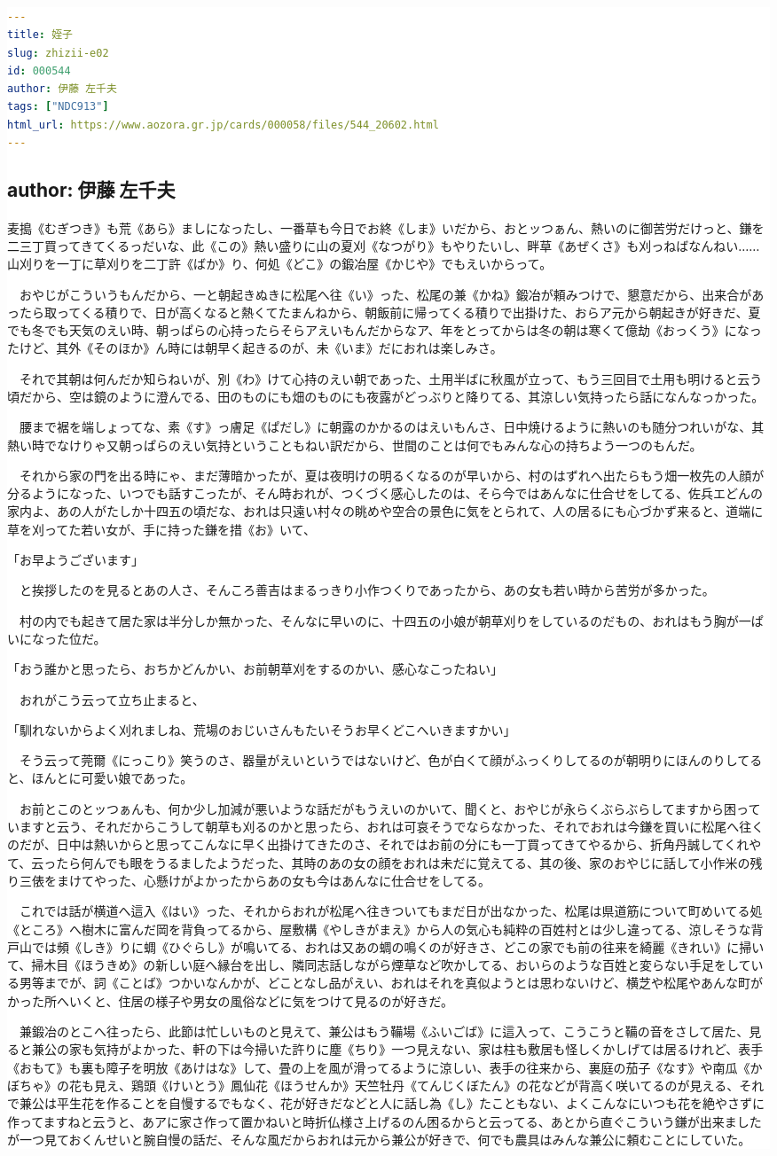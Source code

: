 ```yaml
---
title: 姪子
slug: zhizii-e02
id: 000544
author: 伊藤 左千夫
tags: ["NDC913"]
html_url: https://www.aozora.gr.jp/cards/000058/files/544_20602.html
---
```


## author: 伊藤 左千夫

麦搗《むぎつき》も荒《あら》ましになったし、一番草も今日でお終《しま》いだから、おとッつぁん、熱いのに御苦労だけっと、鎌を二三丁買ってきてくるっだいな、此《この》熱い盛りに山の夏刈《なつがり》もやりたいし、畔草《あぜくさ》も刈っねばなんねい……山刈りを一丁に草刈りを二丁許《ばか》り、何処《どこ》の鍛冶屋《かじや》でもえいからって。

　おやじがこういうもんだから、一と朝起きぬきに松尾へ往《い》った、松尾の兼《かね》鍛冶が頼みつけで、懇意だから、出来合があったら取ってくる積りで、日が高くなると熱くてたまんねから、朝飯前に帰ってくる積りで出掛けた、おらア元から朝起きが好きだ、夏でも冬でも天気のえい時、朝っぱらの心持ったらそらアえいもんだからなア、年をとってからは冬の朝は寒くて億劫《おっくう》になったけど、其外《そのほか》ん時には朝早く起きるのが、未《いま》だにおれは楽しみさ。

　それで其朝は何んだか知らねいが、別《わ》けて心持のえい朝であった、土用半ばに秋風が立って、もう三回目で土用も明けると云う頃だから、空は鏡のように澄んでる、田のものにも畑のものにも夜露がどっぶりと降りてる、其涼しい気持ったら話になんなっかった。

　腰まで裾を端しょってな、素《す》っ膚足《ぱだし》に朝露のかかるのはえいもんさ、日中焼けるように熱いのも随分つれいがな、其熱い時でなけりゃ又朝っぱらのえい気持ということもねい訳だから、世間のことは何でもみんな心の持ちよう一つのもんだ。

　それから家の門を出る時にゃ、まだ薄暗かったが、夏は夜明けの明るくなるのが早いから、村のはずれへ出たらもう畑一枚先の人顔が分るようになった、いつでも話すこったが、そん時おれが、つくづく感心したのは、そら今ではあんなに仕合せをしてる、佐兵エどんの家内よ、あの人がたしか十四五の頃だな、おれは只遠い村々の眺めや空合の景色に気をとられて、人の居るにも心づかず来ると、道端に草を刈ってた若い女が、手に持った鎌を措《お》いて、

「お早ようございます」

　と挨拶したのを見るとあの人さ、そんころ善吉はまるっきり小作つくりであったから、あの女も若い時から苦労が多かった。

　村の内でも起きて居た家は半分しか無かった、そんなに早いのに、十四五の小娘が朝草刈りをしているのだもの、おれはもう胸が一ぱいになった位だ。

「おう誰かと思ったら、おちかどんかい、お前朝草刈をするのかい、感心なこったねい」

　おれがこう云って立ち止まると、

「馴れないからよく刈れましね、荒場のおじいさんもたいそうお早くどこへいきますかい」

　そう云って莞爾《にっこり》笑うのさ、器量がえいというではないけど、色が白くて顔がふっくりしてるのが朝明りにほんのりしてると、ほんとに可愛い娘であった。

　お前とこのとッつぁんも、何か少し加減が悪いような話だがもうえいのかいて、聞くと、おやじが永らくぶらぶらしてますから困っていますと云う、それだからこうして朝草も刈るのかと思ったら、おれは可哀そうでならなかった、それでおれは今鎌を買いに松尾へ往くのだが、日中は熱いからと思ってこんなに早く出掛けてきたのさ、それではお前の分にも一丁買ってきてやるから、折角丹誠してくれやて、云ったら何んでも眼をうるましたようだった、其時のあの女の顔をおれは未だに覚えてる、其の後、家のおやじに話して小作米の残り三俵をまけてやった、心懸けがよかったからあの女も今はあんなに仕合せをしてる。

　これでは話が横道へ這入《はい》った、それからおれが松尾へ往きついてもまだ日が出なかった、松尾は県道筋について町めいてる処《ところ》へ樹木に富んだ岡を背負ってるから、屋敷構《やしきがまえ》から人の気心も純粋の百姓村とは少し違ってる、涼しそうな背戸山では頻《しき》りに蜩《ひぐらし》が鳴いてる、おれは又あの蜩の鳴くのが好きさ、どこの家でも前の往来を綺麗《きれい》に掃いて、掃木目《ほうきめ》の新しい庭へ縁台を出し、隣同志話しながら煙草など吹かしてる、おいらのような百姓と変らない手足をしている男等までが、詞《ことば》つかいなんかが、どことなし品がえい、おれはそれを真似ようとは思わないけど、横芝や松尾やあんな町がかった所へいくと、住居の様子や男女の風俗などに気をつけて見るのが好きだ。

　兼鍛冶のとこへ往ったら、此節は忙しいものと見えて、兼公はもう鞴場《ふいごば》に這入って、こうこうと鞴の音をさして居た、見ると兼公の家も気持がよかった、軒の下は今掃いた許りに塵《ちり》一つ見えない、家は柱も敷居も怪しくかしげては居るけれど、表手《おもて》も裏も障子を明放《あけはな》して、畳の上を風が滑ってるように涼しい、表手の往来から、裏庭の茄子《なす》や南瓜《かぼちゃ》の花も見え、鶏頭《けいとう》鳳仙花《ほうせんか》天竺牡丹《てんじくぼたん》の花などが背高く咲いてるのが見える、それで兼公は平生花を作ることを自慢するでもなく、花が好きだなどと人に話し為《し》たこともない、よくこんなにいつも花を絶やさずに作ってますねと云うと、あアに家さ作って置かねいと時折仏様さ上げるのん困るからと云ってる、あとから直ぐこういう鎌が出来ましたが一つ見ておくんせいと腕自慢の話だ、そんな風だからおれは元から兼公が好きで、何でも農具はみんな兼公に頼むことにしていた。
